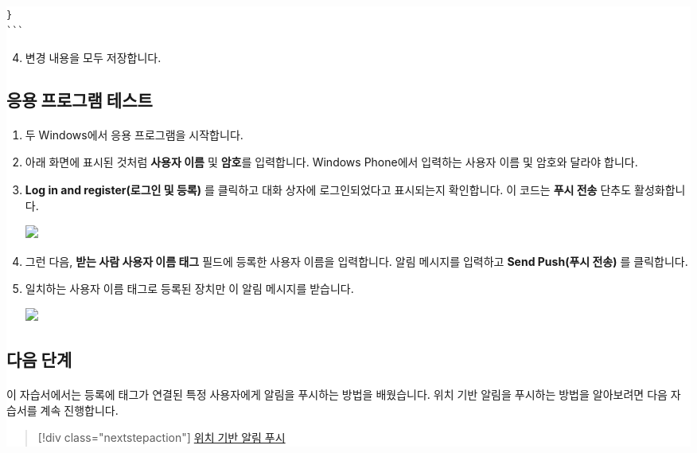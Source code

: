     }
    ```
4. 변경 내용을 모두 저장합니다.

## <a name="test-the-application"></a>응용 프로그램 테스트
1. 두 Windows에서 응용 프로그램을 시작합니다.
2. 아래 화면에 표시된 것처럼 **사용자 이름** 및 **암호**를 입력합니다. Windows Phone에서 입력하는 사용자 이름 및 암호와 달라야 합니다.
3. **Log in and register(로그인 및 등록)** 를 클릭하고 대화 상자에 로그인되었다고 표시되는지 확인합니다. 이 코드는 **푸시 전송** 단추도 활성화합니다.
   
    ![][14]
5. 그런 다음, **받는 사람 사용자 이름 태그** 필드에 등록한 사용자 이름을 입력합니다. 알림 메시지를 입력하고 **Send Push(푸시 전송)** 를 클릭합니다.
6. 일치하는 사용자 이름 태그로 등록된 장치만 이 알림 메시지를 받습니다.
   
    ![][15]

## <a name="next-steps"></a>다음 단계
이 자습서에서는 등록에 태그가 연결된 특정 사용자에게 알림을 푸시하는 방법을 배웠습니다. 위치 기반 알림을 푸시하는 방법을 알아보려면 다음 자습서를 계속 진행합니다. 

> [!div class="nextstepaction"]
>[위치 기반 알림 푸시](notification-hubs-push-bing-spartial-data-geofencing-notification.md)

[9]: ./media/notification-hubs-aspnet-backend-windows-dotnet-notify-users/notification-hubs-secure-push9.png
[10]: ./media/notification-hubs-aspnet-backend-windows-dotnet-notify-users/notification-hubs-secure-push10.png
[11]: ./media/notification-hubs-aspnet-backend-windows-dotnet-notify-users/notification-hubs-secure-push11.png
[12]: ./media/notification-hubs-aspnet-backend-windows-dotnet-notify-users/notification-hubs-secure-push12.png
[13]: ./media/notification-hubs-aspnet-backend-windows-dotnet-notify-users/notification-hubs-wp-ui.png
[14]: ./media/notification-hubs-aspnet-backend-windows-dotnet-notify-users/notification-hubs-windows-instance-username.png
[15]: ./media/notification-hubs-aspnet-backend-windows-dotnet-notify-users/notification-hubs-notification-received.png
[16]: ./media/notification-hubs-aspnet-backend-windows-dotnet-notify-users/notification-hubs-wp-send-message.png




[Get started with Notification Hubs]: notification-hubs-windows-store-dotnet-get-started-wns-push-notification.md
[Secure Push]: notification-hubs-aspnet-backend-windows-dotnet-wns-secure-push-notification.md
[Use Notification Hubs to send breaking news]: notification-hubs-windows-notification-dotnet-push-xplat-segmented-wns.md
[Notification Hubs Guidance]: http://msdn.microsoft.com/library/jj927170.aspx
